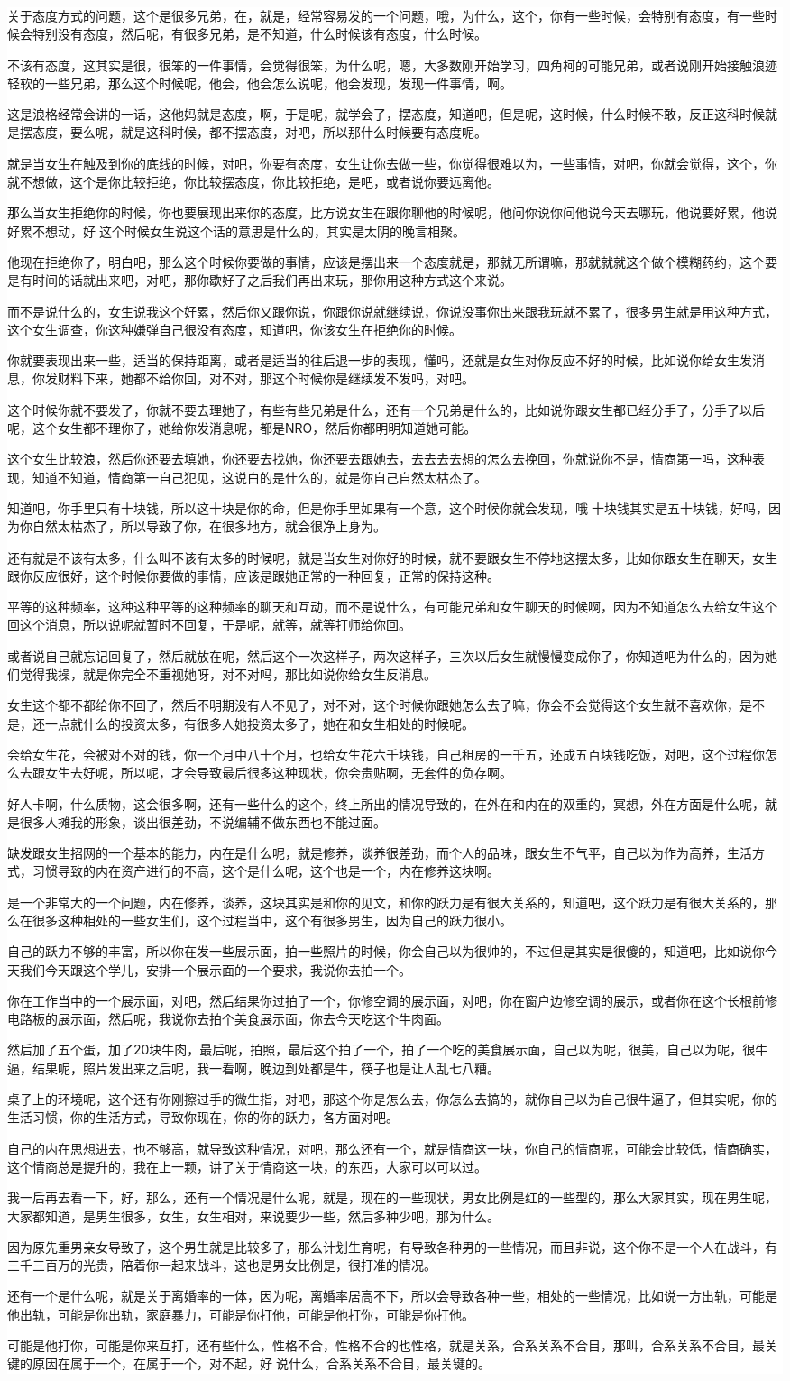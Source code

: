 关于态度方式的问题，这个是很多兄弟，在，就是，经常容易发的一个问题，哦，为什么，这个，你有一些时候，会特别有态度，有一些时候会特别没有态度，然后呢，有很多兄弟，是不知道，什么时候该有态度，什么时候。

不该有态度，这其实是很，很笨的一件事情，会觉得很笨，为什么呢，嗯，大多数刚开始学习，四角柯的可能兄弟，或者说刚开始接触浪迹轻软的一些兄弟，那么这个时候呢，他会，他会怎么说呢，他会发现，发现一件事情，啊。

这是浪格经常会讲的一话，这他妈就是态度，啊，于是呢，就学会了，摆态度，知道吧，但是呢，这时候，什么时候不敢，反正这科时候就是摆态度，要么呢，就是这科时候，都不摆态度，对吧，所以那什么时候要有态度呢。

就是当女生在触及到你的底线的时候，对吧，你要有态度，女生让你去做一些，你觉得很难以为，一些事情，对吧，你就会觉得，这个，你就不想做，这个是你比较拒绝，你比较摆态度，你比较拒绝，是吧，或者说你要远离他。

那么当女生拒绝你的时候，你也要展现出来你的态度，比方说女生在跟你聊他的时候呢，他问你说你问他说今天去哪玩，他说要好累，他说好累不想动，好 这个时候女生说这个话的意思是什么的，其实是太阴的晚言相聚。

他现在拒绝你了，明白吧，那么这个时候你要做的事情，应该是摆出来一个态度就是，那就无所谓嘛，那就就就这个做个模糊药约，这个要是有时间的话就出来吧，对吧，那你歇好了之后我们再出来玩，那你用这种方式这个来说。

而不是说什么的，女生说我这个好累，然后你又跟你说，你跟你说就继续说，你说没事你出来跟我玩就不累了，很多男生就是用这种方式，这个女生调查，你这种嫌弹自己很没有态度，知道吧，你该女生在拒绝你的时候。

你就要表现出来一些，适当的保持距离，或者是适当的往后退一步的表现，懂吗，还就是女生对你反应不好的时候，比如说你给女生发消息，你发财料下来，她都不给你回，对不对，那这个时候你是继续发不发吗，对吧。

这个时候你就不要发了，你就不要去理她了，有些有些兄弟是什么，还有一个兄弟是什么的，比如说你跟女生都已经分手了，分手了以后呢，这个女生都不理你了，她给你发消息呢，都是NRO，然后你都明明知道她可能。

这个女生比较浪，然后你还要去填她，你还要去找她，你还要去跟她去，去去去去想的怎么去挽回，你就说你不是，情商第一吗，这种表现，知道不知道，情商第一自己犯见，这说白的是什么的，就是你自己自然太枯杰了。

知道吧，你手里只有十块钱，所以这十块是你的命，但是你手里如果有一个意，这个时候你就会发现，哦 十块钱其实是五十块钱，好吗，因为你自然太枯杰了，所以导致了你，在很多地方，就会很净上身为。

还有就是不该有太多，什么叫不该有太多的时候呢，就是当女生对你好的时候，就不要跟女生不停地这摆太多，比如你跟女生在聊天，女生跟你反应很好，这个时候你要做的事情，应该是跟她正常的一种回复，正常的保持这种。

平等的这种频率，这种这种平等的这种频率的聊天和互动，而不是说什么，有可能兄弟和女生聊天的时候啊，因为不知道怎么去给女生这个回这个消息，所以说呢就暂时不回复，于是呢，就等，就等打师给你回。

或者说自己就忘记回复了，然后就放在呢，然后这个一次这样子，两次这样子，三次以后女生就慢慢变成你了，你知道吧为什么的，因为她们觉得我操，就是你完全不重视她呀，对不对吗，那比如说你给女生反消息。

女生这个都不都给你不回了，然后不明期没有人不见了，对不对，这个时候你跟她怎么去了嘛，你会不会觉得这个女生就不喜欢你，是不是，还一点就什么的投资太多，有很多人她投资太多了，她在和女生相处的时候呢。

会给女生花，会被对不对的钱，你一个月中八十个月，也给女生花六千块钱，自己租房的一千五，还成五百块钱吃饭，对吧，这个过程你怎么去跟女生去好呢，所以呢，才会导致最后很多这种现状，你会贵贴啊，无套件的负存啊。

好人卡啊，什么质物，这会很多啊，还有一些什么的这个，终上所出的情况导致的，在外在和内在的双重的，冥想，外在方面是什么呢，就是很多人摊我的形象，谈出很差劲，不说编辅不做东西也不能过面。

缺发跟女生招网的一个基本的能力，内在是什么呢，就是修养，谈养很差劲，而个人的品味，跟女生不气平，自己以为作为高养，生活方式，习惯导致的内在资产进行的不高，这个是什么呢，这个也是一个，内在修养这块啊。

是一个非常大的一个问题，内在修养，谈养，这块其实是和你的见文，和你的跃力是有很大关系的，知道吧，这个跃力是有很大关系的，那么在很多这种相处的一些女生们，这个过程当中，这个有很多男生，因为自己的跃力很小。

自己的跃力不够的丰富，所以你在发一些展示面，拍一些照片的时候，你会自己以为很帅的，不过但是其实是很傻的，知道吧，比如说你今天我们今天跟这个学儿，安排一个展示面的一个要求，我说你去拍一个。

你在工作当中的一个展示面，对吧，然后结果你过拍了一个，你修空调的展示面，对吧，你在窗户边修空调的展示，或者你在这个长根前修电路板的展示面，然后呢，我说你去拍个美食展示面，你去今天吃这个牛肉面。

然后加了五个蛋，加了20块牛肉，最后呢，拍照，最后这个拍了一个，拍了一个吃的美食展示面，自己以为呢，很美，自己以为呢，很牛逼，结果呢，照片发出来之后呢，我一看啊，晚边到处都是牛，筷子也是让人乱七八糟。

桌子上的环境呢，这个还有你刚擦过手的微生指，对吧，那这个你是怎么去，你怎么去搞的，就你自己以为自己很牛逼了，但其实呢，你的生活习惯，你的生活方式，导致你现在，你的你的跃力，各方面对吧。

自己的内在思想进去，也不够高，就导致这种情况，对吧，那么还有一个，就是情商这一块，你自己的情商呢，可能会比较低，情商确实，这个情商总是提升的，我在上一颗，讲了关于情商这一块，的东西，大家可以可以过。

我一后再去看一下，好，那么，还有一个情况是什么呢，就是，现在的一些现状，男女比例是红的一些型的，那么大家其实，现在男生呢，大家都知道，是男生很多，女生，女生相对，来说要少一些，然后多种少吧，那为什么。

因为原先重男亲女导致了，这个男生就是比较多了，那么计划生育呢，有导致各种男的一些情况，而且非说，这个你不是一个人在战斗，有三千三百万的光贵，陪着你一起来战斗，这也是男女比例是，很打准的情况。

还有一个是什么呢，就是关于离婚率的一体，因为呢，离婚率居高不下，所以会导致各种一些，相处的一些情况，比如说一方出轨，可能是他出轨，可能是你出轨，家庭暴力，可能是你打他，可能是他打你，可能是你打他。

可能是他打你，可能是你来互打，还有些什么，性格不合，性格不合的也性格，就是关系，合系关系不合目，那叫，合系关系不合目，最关键的原因在属于一个，在属于一个，对不起，好 说什么，合系关系不合目，最关键的。

